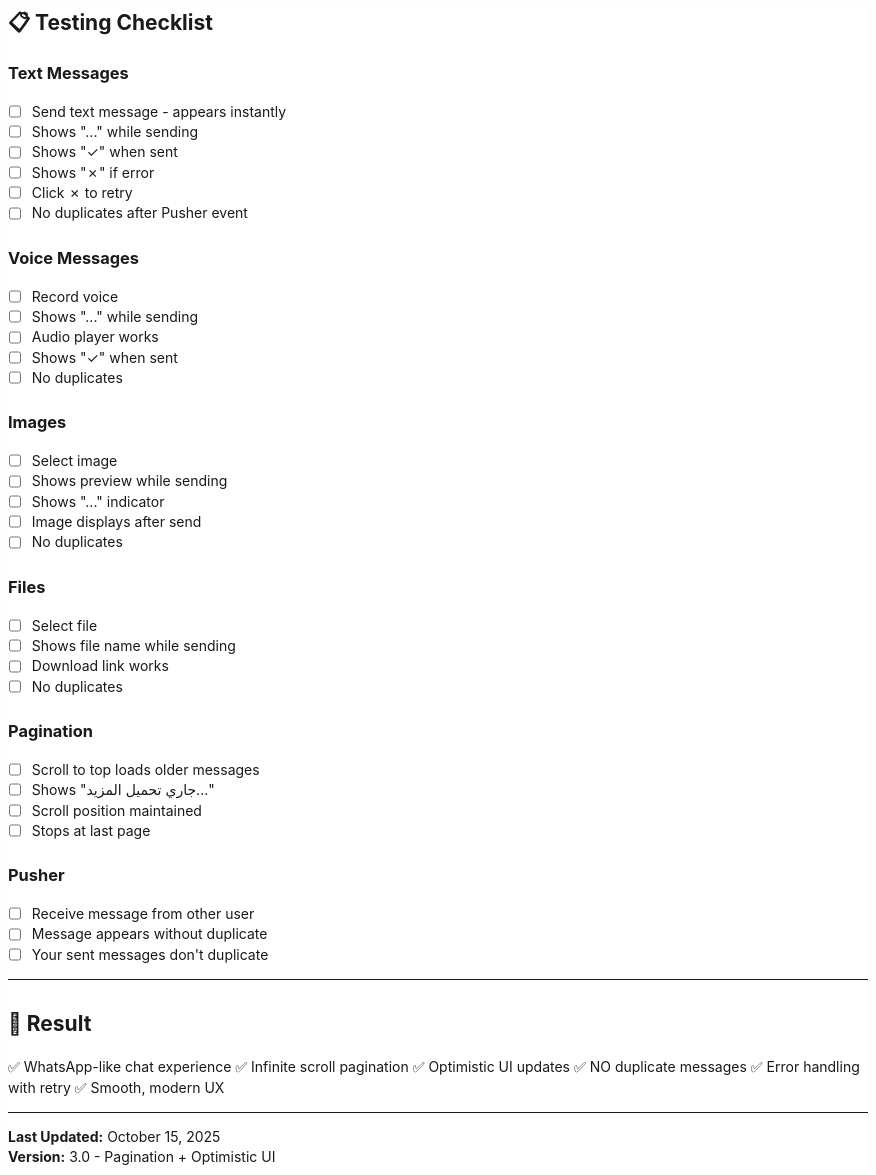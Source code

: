 
## 📋 Testing Checklist

### **Text Messages**
- [ ] Send text message - appears instantly
- [ ] Shows "..." while sending
- [ ] Shows "✓" when sent
- [ ] Shows "✗" if error
- [ ] Click ✗ to retry
- [ ] No duplicates after Pusher event

### **Voice Messages**
- [ ] Record voice
- [ ] Shows "..." while sending
- [ ] Audio player works
- [ ] Shows "✓" when sent
- [ ] No duplicates

### **Images**
- [ ] Select image
- [ ] Shows preview while sending
- [ ] Shows "..." indicator
- [ ] Image displays after send
- [ ] No duplicates

### **Files**
- [ ] Select file
- [ ] Shows file name while sending
- [ ] Download link works
- [ ] No duplicates

### **Pagination**
- [ ] Scroll to top loads older messages
- [ ] Shows "جاري تحميل المزيد..."
- [ ] Scroll position maintained
- [ ] Stops at last page

### **Pusher**
- [ ] Receive message from other user
- [ ] Message appears without duplicate
- [ ] Your sent messages don't duplicate

---

## 🎉 Result

✅ WhatsApp-like chat experience
✅ Infinite scroll pagination
✅ Optimistic UI updates
✅ NO duplicate messages
✅ Error handling with retry
✅ Smooth, modern UX

---

**Last Updated:** October 15, 2025  
**Version:** 3.0 - Pagination + Optimistic UI
